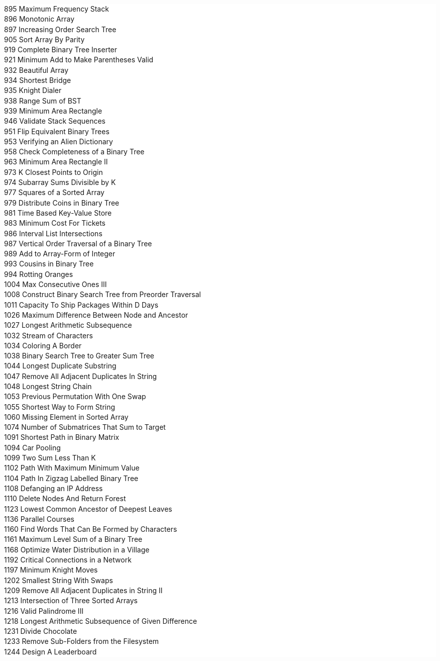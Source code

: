 895	Maximum Frequency Stack		
896	Monotonic Array		
897	Increasing Order Search Tree		
905	Sort Array By Parity		
919	Complete Binary Tree Inserter		
921	Minimum Add to Make Parentheses Valid		
932	Beautiful Array		
934	Shortest Bridge		
935	Knight Dialer		
938	Range Sum of BST		
939	Minimum Area Rectangle		
946	Validate Stack Sequences		
951	Flip Equivalent Binary Trees		
953	Verifying an Alien Dictionary		
958	Check Completeness of a Binary Tree		
963	Minimum Area Rectangle II		
973	K Closest Points to Origin		
974	Subarray Sums Divisible by K		
977	Squares of a Sorted Array		
979	Distribute Coins in Binary Tree		
981	Time Based Key-Value Store		
983	Minimum Cost For Tickets		
986	Interval List Intersections		
987	Vertical Order Traversal of a Binary Tree		
989	Add to Array-Form of Integer		
993	Cousins in Binary Tree		
994	Rotting Oranges		
1004	Max Consecutive Ones III		
1008	Construct Binary Search Tree from Preorder Traversal		
1011	Capacity To Ship Packages Within D Days		
1026	Maximum Difference Between Node and Ancestor		
1027	Longest Arithmetic Subsequence		
1032	Stream of Characters		
1034	Coloring A Border		
1038	Binary Search Tree to Greater Sum Tree		
1044	Longest Duplicate Substring		
1047	Remove All Adjacent Duplicates In String		
1048	Longest String Chain		
1053	Previous Permutation With One Swap		
1055	Shortest Way to Form String		
1060	Missing Element in Sorted Array		
1074	Number of Submatrices That Sum to Target		
1091	Shortest Path in Binary Matrix		
1094	Car Pooling		
1099	Two Sum Less Than K		
1102	Path With Maximum Minimum Value		
1104	Path In Zigzag Labelled Binary Tree		
1108	Defanging an IP Address		
1110	Delete Nodes And Return Forest		
1123	Lowest Common Ancestor of Deepest Leaves		
1136	Parallel Courses		
1160	Find Words That Can Be Formed by Characters		
1161	Maximum Level Sum of a Binary Tree		
1168	Optimize Water Distribution in a Village		
1192	Critical Connections in a Network		
1197	Minimum Knight Moves		
1202	Smallest String With Swaps		
1209	Remove All Adjacent Duplicates in String II		
1213	Intersection of Three Sorted Arrays		
1216	Valid Palindrome III		
1218	Longest Arithmetic Subsequence of Given Difference		
1231	Divide Chocolate		
1233	Remove Sub-Folders from the Filesystem		
1244	Design A Leaderboard		